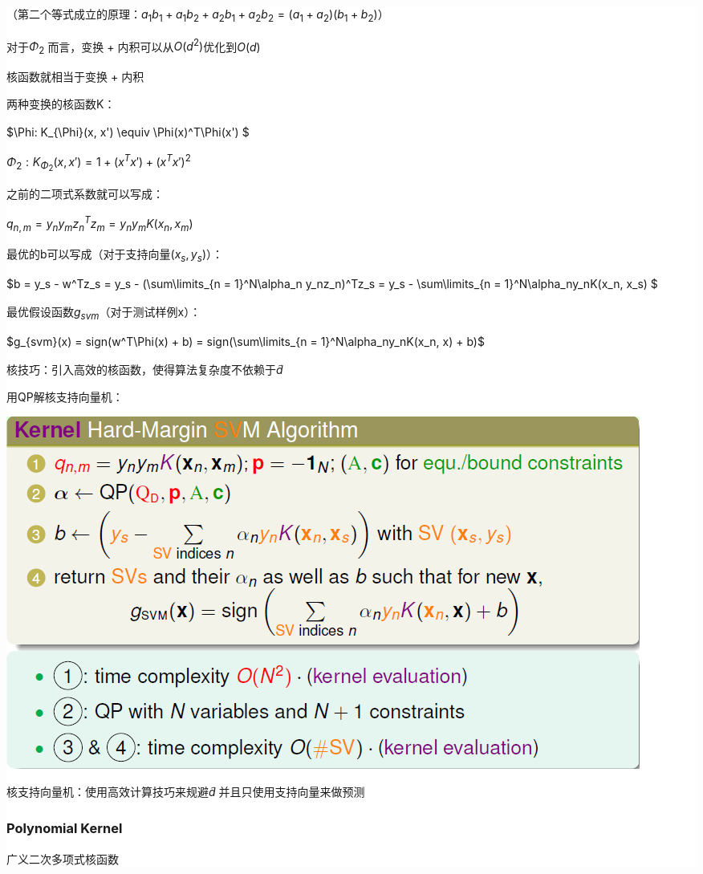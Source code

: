 （第二个等式成立的原理：$a_1b_1 + a_1b_2 + a_2b_1 + a_2b_2 = (a_1 + a_2)(b_1+b_2)$）

对于$\Phi_2$ 而言，变换 + 内积可以从$O(d^2)$优化到$O(d)$ 

核函数就相当于变换 + 内积

两种变换的核函数K：

$\Phi: K_{\Phi}(x, x') \equiv \Phi(x)^T\Phi(x') $

$\Phi_2: K_{\Phi_2}(x, x') = 1 + (x^Tx') + (x^Tx')^2$

 之前的二项式系数就可以写成：

$q_{n, m} = y_ny_mz_n^Tz_m = y_ny_mK(x_n, x_m)$

最优的b可以写成（对于支持向量$(x_s, y_s)$）：

$b = y_s - w^Tz_s = y_s - (\sum\limits_{n = 1}^N\alpha_n y_nz_n)^Tz_s = y_s - \sum\limits_{n = 1}^N\alpha_ny_nK(x_n, x_s) $

最优假设函数$g_{svm}$（对于测试样例x）：

$g_{svm}(x) = sign(w^T\Phi(x) + b) = sign(\sum\limits_{n = 1}^N\alpha_ny_nK(x_n, x) + b)$

核技巧：引入高效的核函数，使得算法复杂度不依赖于$\tilde{d}$

用QP解核支持向量机：

![](../pic/Kernel-SVM.png)

核支持向量机：使用高效计算技巧来规避$\tilde{d}$ 并且只使用支持向量来做预测

### Polynomial Kernel

广义二次多项式核函数
